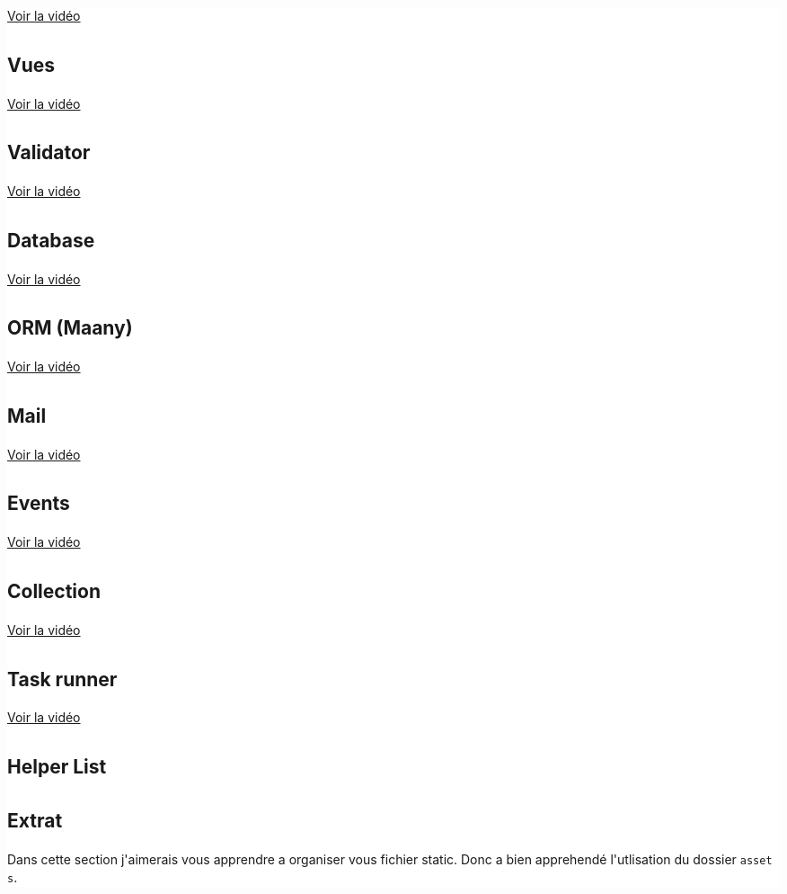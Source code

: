 [Voir la vidéo](https://www.youtube.com/watch?v=:id 'video')


Vues
----


[Voir la vidéo](https://www.youtube.com/watch?v=:id 'video')


Validator
---------


[Voir la vidéo](https://www.youtube.com/watch?v=:id 'video')


Database
--------


[Voir la vidéo](https://www.youtube.com/watch?v=:id 'video')

ORM (Maany)
-----------


[Voir la vidéo](https://www.youtube.com/watch?v=:id 'video')

Mail
----


[Voir la vidéo](https://www.youtube.com/watch?v=:id 'video')

Events
------


[Voir la vidéo](https://www.youtube.com/watch?v=:id 'video')

Collection
----------


[Voir la vidéo](https://www.youtube.com/watch?v=:id 'video')

Task runner
-----------


[Voir la vidéo](https://www.youtube.com/watch?v=:id 'video')

Helper List
-----------


Extrat
------

Dans cette section j'aimerais vous apprendre a organiser vous fichier static. Donc a bien apprehendé l'utlisation
du dossier `assets`.
